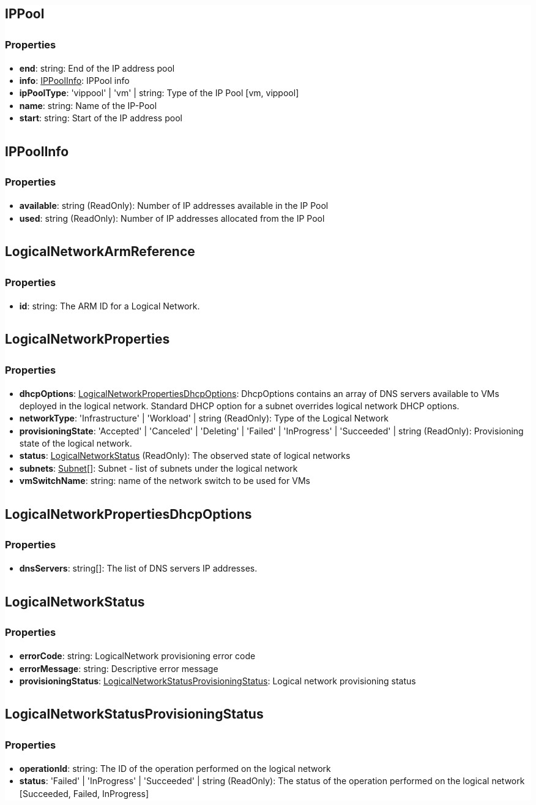 ## IPPool
### Properties
* **end**: string: End of the IP address pool
* **info**: [IPPoolInfo](#ippoolinfo): IPPool info
* **ipPoolType**: 'vippool' | 'vm' | string: Type of the IP Pool [vm, vippool]
* **name**: string: Name of the IP-Pool
* **start**: string: Start of the IP address pool

## IPPoolInfo
### Properties
* **available**: string (ReadOnly): Number of IP addresses available in the IP Pool
* **used**: string (ReadOnly): Number of IP addresses allocated from the IP Pool

## LogicalNetworkArmReference
### Properties
* **id**: string: The ARM ID for a Logical Network.

## LogicalNetworkProperties
### Properties
* **dhcpOptions**: [LogicalNetworkPropertiesDhcpOptions](#logicalnetworkpropertiesdhcpoptions): DhcpOptions contains an array of DNS servers available to VMs deployed in the logical network. Standard DHCP option for a subnet overrides logical network DHCP options.
* **networkType**: 'Infrastructure' | 'Workload' | string (ReadOnly): Type of the Logical Network
* **provisioningState**: 'Accepted' | 'Canceled' | 'Deleting' | 'Failed' | 'InProgress' | 'Succeeded' | string (ReadOnly): Provisioning state of the logical network.
* **status**: [LogicalNetworkStatus](#logicalnetworkstatus) (ReadOnly): The observed state of logical networks
* **subnets**: [Subnet](#subnet)[]: Subnet - list of subnets under the logical network
* **vmSwitchName**: string: name of the network switch to be used for VMs

## LogicalNetworkPropertiesDhcpOptions
### Properties
* **dnsServers**: string[]: The list of DNS servers IP addresses.

## LogicalNetworkStatus
### Properties
* **errorCode**: string: LogicalNetwork provisioning error code
* **errorMessage**: string: Descriptive error message
* **provisioningStatus**: [LogicalNetworkStatusProvisioningStatus](#logicalnetworkstatusprovisioningstatus): Logical network provisioning status

## LogicalNetworkStatusProvisioningStatus
### Properties
* **operationId**: string: The ID of the operation performed on the logical network
* **status**: 'Failed' | 'InProgress' | 'Succeeded' | string (ReadOnly): The status of the operation performed on the logical network [Succeeded, Failed, InProgress]
